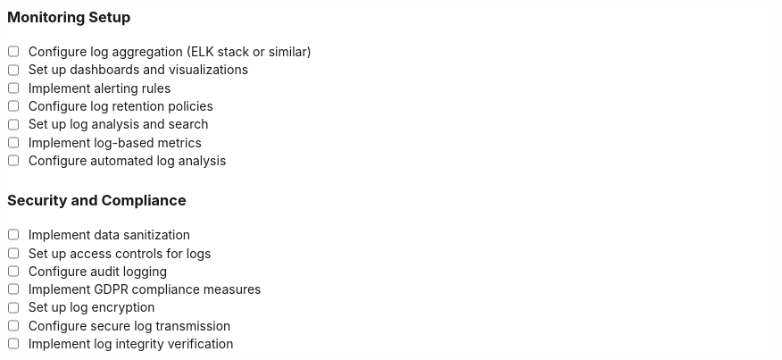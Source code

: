 ### Monitoring Setup
- [ ] Configure log aggregation (ELK stack or similar)
- [ ] Set up dashboards and visualizations
- [ ] Implement alerting rules
- [ ] Configure log retention policies
- [ ] Set up log analysis and search
- [ ] Implement log-based metrics
- [ ] Configure automated log analysis

### Security and Compliance
- [ ] Implement data sanitization
- [ ] Set up access controls for logs
- [ ] Configure audit logging
- [ ] Implement GDPR compliance measures
- [ ] Set up log encryption
- [ ] Configure secure log transmission
- [ ] Implement log integrity verification

